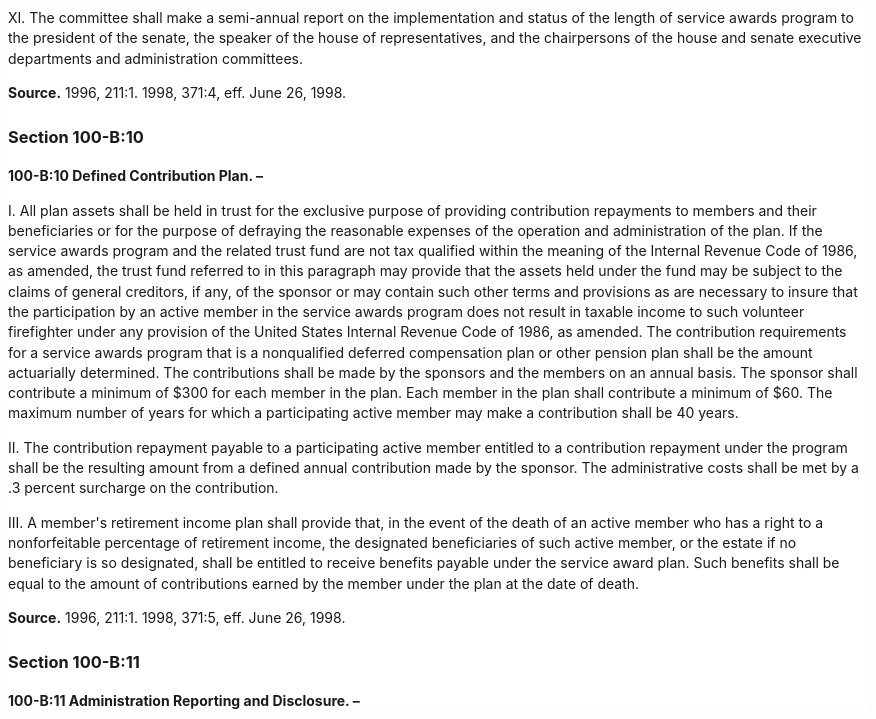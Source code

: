  XI. The committee shall make a semi-annual report on the
implementation and status of the length of service awards program to the
president of the senate, the speaker of the house of representatives,
and the chairpersons of the house and senate executive departments and
administration committees.

**Source.** 1996, 211:1. 1998, 371:4, eff. June 26, 1998.

### Section 100-B:10

 **100-B:10 Defined Contribution Plan. –**
                                             
 I. All plan assets shall be held in trust for the exclusive purpose
of providing contribution repayments to members and their beneficiaries
or for the purpose of defraying the reasonable expenses of the operation
and administration of the plan. If the service awards program and the
related trust fund are not tax qualified within the meaning of the
Internal Revenue Code of 1986, as amended, the trust fund referred to in
this paragraph may provide that the assets held under the fund may be
subject to the claims of general creditors, if any, of the sponsor or
may contain such other terms and provisions as are necessary to insure
that the participation by an active member in the service awards program
does not result in taxable income to such volunteer firefighter under
any provision of the United States Internal Revenue Code of 1986, as
amended. The contribution requirements for a service awards program that
is a nonqualified deferred compensation plan or other pension plan shall
be the amount actuarially determined. The contributions shall be made by
the sponsors and the members on an annual basis. The sponsor shall
contribute a minimum of 
                                             $300 for each member in the plan. Each member
in the plan shall contribute a minimum of 
                                             $60. The maximum number of
years for which a participating active member may make a contribution
shall be 40 years.
                                             
 II. The contribution repayment payable to a participating active
member entitled to a contribution repayment under the program shall be
the resulting amount from a defined annual contribution made by the
sponsor. The administrative costs shall be met by a .3 percent surcharge
on the contribution.
                                             
 III. A member's retirement income plan shall provide that, in the
event of the death of an active member who has a right to a
nonforfeitable percentage of retirement income, the designated
beneficiaries of such active member, or the estate if no beneficiary is
so designated, shall be entitled to receive benefits payable under the
service award plan. Such benefits shall be equal to the amount of
contributions earned by the member under the plan at the date of death.

**Source.** 1996, 211:1. 1998, 371:5, eff. June 26, 1998.

### Section 100-B:11

 **100-B:11 Administration Reporting and Disclosure. –**
                                             
